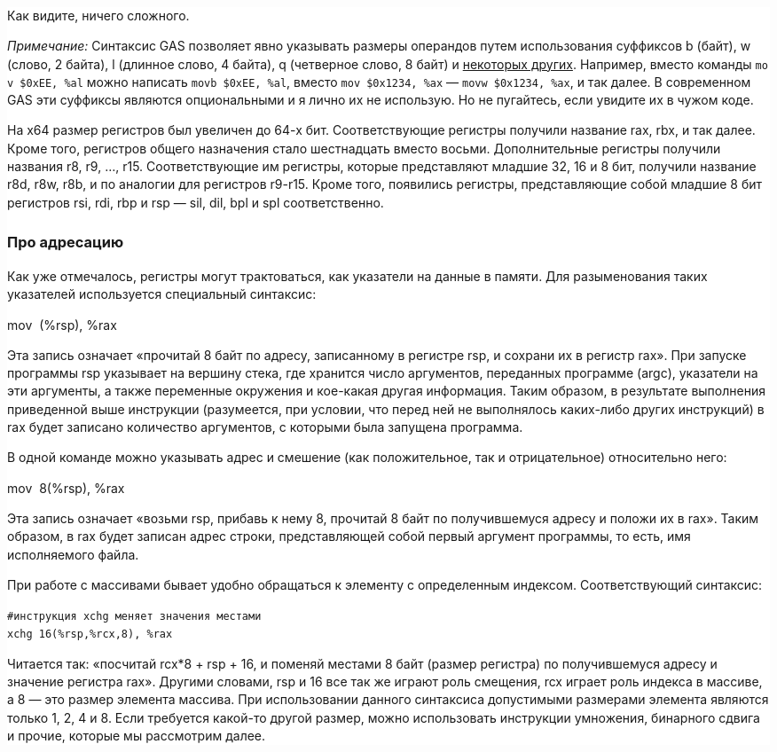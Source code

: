 Как видите, ничего сложного.

_Примечание:_ Синтаксис GAS позволяет явно указывать размеры операндов путем использования суффиксов b (байт), w (слово, 2 байта), l (длинное слово, 4 байта), q (четверное слово, 8 байт) и [некоторых других](https://en.wikibooks.org/wiki/X86_Assembly/GAS_Syntax#Operation_Suffixes). Например, вместо команды `mov $0xEE, %al` можно написать `movb $0xEE, %al`, вместо `mov $0x1234, %ax` — `movw $0x1234, %ax`, и так далее. В современном GAS эти суффиксы являются опциональными и я лично их не использую. Но не пугайтесь, если увидите их в чужом коде.

На x64 размер регистров был увеличен до 64-х бит. Соответствующие регистры получили название rax, rbx, и так далее. Кроме того, регистров общего назначения стало шестнадцать вместо восьми. Дополнительные регистры получили названия r8, r9, …, r15. Соответствующие им регистры, которые представляют младшие 32, 16 и 8 бит, получили название r8d, r8w, r8b, и по аналогии для регистров r9-r15. Кроме того, появились регистры, представляющие собой младшие 8 бит регистров rsi, rdi, rbp и rsp — sil, dil, bpl и spl соответственно.

### Про адресацию

[](https://github.com/FRIEND35/PersonalNotes/blob/master/Personal%20Knowledge%20Base/SECTIONS/20.%20CyberSec/21.%20CTF/07.%20Reverse%20Engineering/01.%20Info/06.%20%D0%98%D1%81%D1%81%D0%BB%D0%B5%D0%B4%D0%BE%D0%B2%D0%BD%D0%B8%D0%B5%20%D0%BF%D1%80%D0%BE%D0%B3%D1%80%D0%B0%D0%BC%D0%BC%D1%8B%20(%D0%BC%D0%BE%D0%B9%20%D0%BF%D1%83%D1%82%D1%8C).md#про-адресацию)

Как уже отмечалось, регистры могут трактоваться, как указатели на данные в памяти. Для разыменования таких указателей используется специальный синтаксис:

mov  (%rsp), %rax

Эта запись означает «прочитай 8 байт по адресу, записанному в регистре rsp, и сохрани их в регистр rax». При запуске программы rsp указывает на вершину стека, где хранится число аргументов, переданных программе (argc), указатели на эти аргументы, а также переменные окружения и кое-какая другая информация. Таким образом, в результате выполнения приведенной выше инструкции (разумеется, при условии, что перед ней не выполнялось каких-либо других инструкций) в rax будет записано количество аргументов, с которыми была запущена программа.

В одной команде можно указывать адрес и смешение (как положительное, так и отрицательное) относительно него:

mov  8(%rsp), %rax

Эта запись означает «возьми rsp, прибавь к нему 8, прочитай 8 байт по получившемуся адресу и положи их в rax». Таким образом, в rax будет записан адрес строки, представляющей собой первый аргумент программы, то есть, имя исполняемого файла.

При работе с массивами бывает удобно обращаться к элементу с определенным индексом. Соответствующий синтаксис:

```
#инструкция xchg меняет значения местами  
xchg 16(%rsp,%rcx,8), %rax
```

Читается так: «посчитай rcx*8 + rsp + 16, и поменяй местами 8 байт (размер регистра) по получившемуся адресу и значение регистра rax». Другими словами, rsp и 16 все так же играют роль смещения, rcx играет роль индекса в массиве, а 8 — это размер элемента массива. При использовании данного синтаксиса допустимыми размерами элемента являются только 1, 2, 4 и 8. Если требуется какой-то другой размер, можно использовать инструкции умножения, бинарного сдвига и прочие, которые мы рассмотрим далее.
